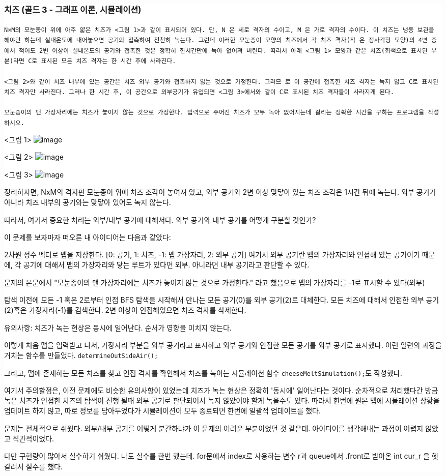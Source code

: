 

### 치즈 (골드 3 - 그래프 이론, 시뮬레이션)
```
N×M의 모눈종이 위에 아주 얇은 치즈가 <그림 1>과 같이 표시되어 있다. 단, N 은 세로 격자의 수이고, M 은 가로 격자의 수이다. 이 치즈는 냉동 보관을 해야만 하는데 실내온도에 내어놓으면 공기와 접촉하여 천천히 녹는다. 그런데 이러한 모눈종이 모양의 치즈에서 각 치즈 격자(작 은 정사각형 모양)의 4변 중에서 적어도 2변 이상이 실내온도의 공기와 접촉한 것은 정확히 한시간만에 녹아 없어져 버린다. 따라서 아래 <그림 1> 모양과 같은 치즈(회색으로 표시된 부분)라면 C로 표시된 모든 치즈 격자는 한 시간 후에 사라진다.

<그림 2>와 같이 치즈 내부에 있는 공간은 치즈 외부 공기와 접촉하지 않는 것으로 가정한다. 그러므 로 이 공간에 접촉한 치즈 격자는 녹지 않고 C로 표시된 치즈 격자만 사라진다. 그러나 한 시간 후, 이 공간으로 외부공기가 유입되면 <그림 3>에서와 같이 C로 표시된 치즈 격자들이 사라지게 된다.

모눈종이의 맨 가장자리에는 치즈가 놓이지 않는 것으로 가정한다. 입력으로 주어진 치즈가 모두 녹아 없어지는데 걸리는 정확한 시간을 구하는 프로그램을 작성하시오.
```

\<그림 1\>
![image](https://upload.acmicpc.net/a4998beb-104c-4e37-b3d7-fd91cd81464a/-/preview/)


\<그림 2\>
![image](https://upload.acmicpc.net/e5d519ee-53ea-40a6-b970-710cca0db128/-/preview/)

\<그림 3\>
![image](https://upload.acmicpc.net/a00b876a-86dc-4a82-a030-603a9b1593cc/-/preview/)


정리하자면, NxM의 격자판 모눈종이 위에 치즈 조각이 놓여져 있고, 외부 공기와 2변 이상 맞닿아 있는 치즈 조각은 1시간 뒤에 녹는다. 외부 공기가 아니라 치즈 내부의 공기와는 맞닿아 있어도 녹지 않는다.

따라서, 여기서 중요한 처리는 외부/내부 공기에 대해서다. 외부 공기와 내부 공기를 어떻게 구분할 것인가?

이 문제를 보자마자 떠오른 내 아이디어는 다음과 같았다:

2차원 정수 벡터로 맵을 저장한다.
\[0: 공기, 1: 치즈, -1: 맵 가장자리, 2: 외부 공기\]
여기서 외부 공기란 맵의 가장자리와 인접해 있는 공기이기 때문에,
각 공기에 대해서 맵의 가장자리와 닿는 루트가 있다면 외부. 아니라면 내부 공기라고 판단할 수 있다.

문제의 본문에서 "모눈종이의 맨 가장자리에는 치즈가 놓이지 않는 것으로 가정한다." 라고 했음으로
맵의 가장자리를 -1로 표시할 수 있다(외부)

탐색 이전에 모든 -1 혹은 2로부터 인접 BFS 탐색을 시작해서 만나는 모든 공기(0)를 외부 공기(2)로 대체한다.
모든 치즈에 대해서 인접한 외부 공기(2)혹은 가장자리(-1)를 검색한다. 2변 이상이 인접해있으면 치즈 격자를 삭제한다.

유의사항: 치즈가 녹는 현상은 동시에 일어난다. 순서가 영향을 미치지 않는다.


이렇게 처음 맵을 입력받고 나서, 가장자리 부분을 외부 공기라고 표시하고 외부 공기와 인접한 모든 공기를 외부 공기로 표시했다. 이런 일련의 과정을 거치는 함수를 만들었다. ``determineOutSideAir();``

그리고, 맵에 존재하는 모든 치즈를 찾고 인접 격자를 확인해서 치즈를 녹이는 시뮬레이션 함수 ``cheeseMeltSimulation();``도 작성했다.

여기서 주의할점은, 이전 문제에도 비슷한 유의사항이 있었는데 치즈가 녹는 현상은 정확히 '동시에' 일어난다는 것이다. 순차적으로 처리했다간 방금 녹은 치즈가 인접한 치즈의 탐색이 진행 될때 외부 공기로 판단되어서 녹지 않았어야 할게 녹을수도 있다. 따라서 한번에 원본 맵에 시뮬레이션 상황을 업데이트 하지 않고, 따로 정보를 담아두었다가 시뮬레이션이 모두 종료되면 한번에 일괄적 업데이트를 했다.

문제는 전체적으로 쉬웠다. 외부/내부 공기를 어떻게 분간하냐가 이 문제의 어려운 부분이었던 것 같은데. 아이디어를 생각해내는 과정이 어렵지 않았고 직관적이었다.

다만 구현량이 많아서 실수하기 쉬웠다. 나도 실수를 한번 했는데. for문에서 index로 사용하는 변수 r과 queue에서 .front로 받아온 int cur_r 을 헷갈려서 실수를 했다.
